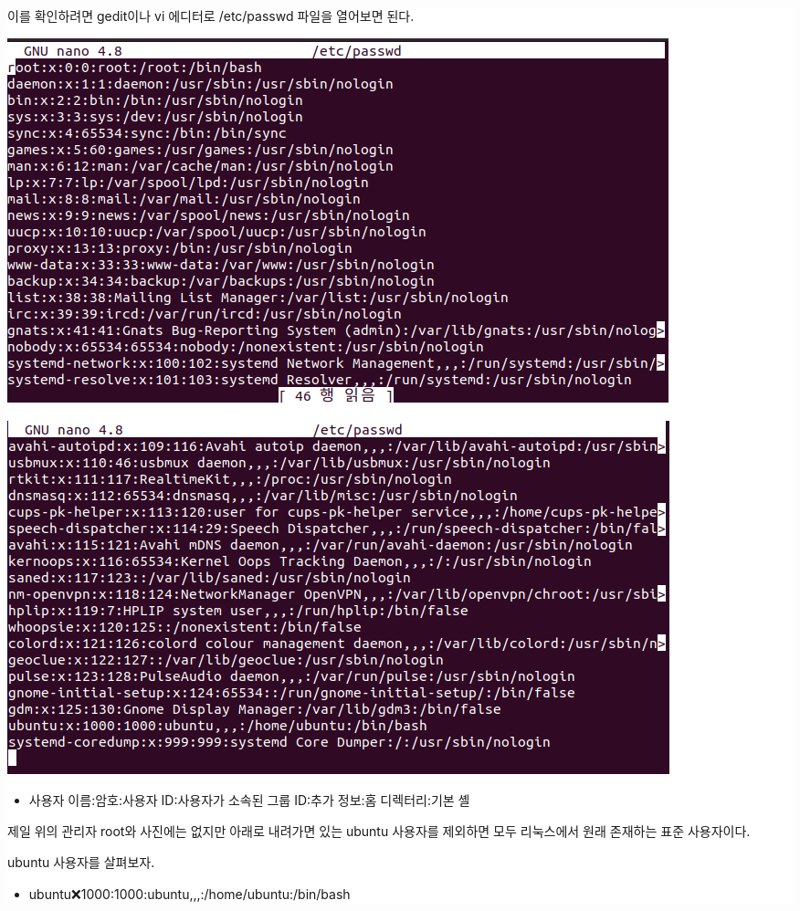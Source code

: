 이를 확인하려면 gedit이나 vi 에디터로 /etc/passwd 파일을 열어보면 된다. 

![/etc/passwd 파일](images/passwd.png)

![/etc/passwd 파일 이어서](images/passwd_2.png)

- 사용자 이름:암호:사용자 ID:사용자가 소속된 그룹 ID:추가 정보:홈 디렉터리:기본 셸

제일 위의 관리자 root와 사진에는 없지만 아래로 내려가면 있는 ubuntu 사용자를 제외하면 모두 리눅스에서 원래 존재하는 표준 사용자이다.

ubuntu 사용자를 살펴보자.

- ubuntu:x:1000:1000:ubuntu,,,:/home/ubuntu:/bin/bash
